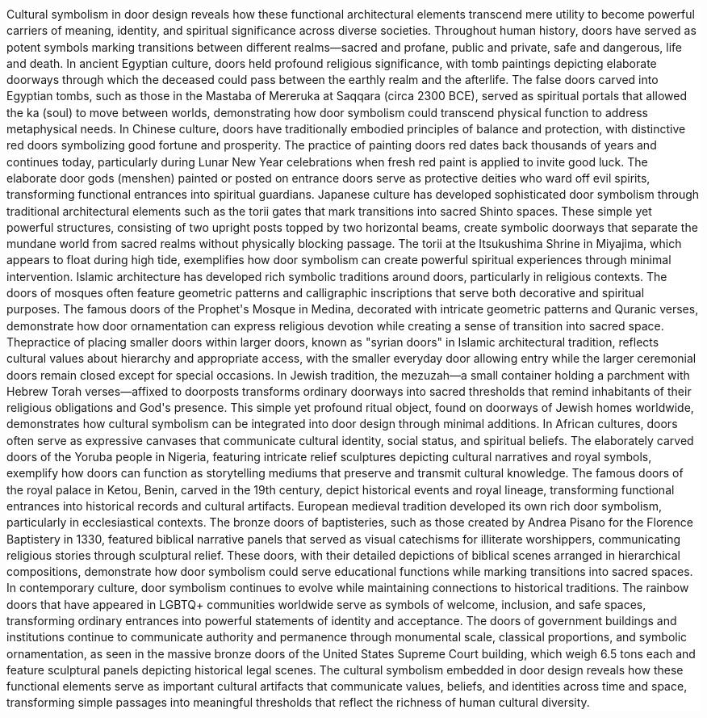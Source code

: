 Cultural symbolism in door design reveals how these functional architectural elements transcend mere utility to become powerful carriers of meaning, identity, and spiritual significance across diverse societies. Throughout human history, doors have served as potent symbols marking transitions between different realms—sacred and profane, public and private, safe and dangerous, life and death. In ancient Egyptian culture, doors held profound religious significance, with tomb paintings depicting elaborate doorways through which the deceased could pass between the earthly realm and the afterlife. The false doors carved into Egyptian tombs, such as those in the Mastaba of Mereruka at Saqqara (circa 2300 BCE), served as spiritual portals that allowed the ka (soul) to move between worlds, demonstrating how door symbolism could transcend physical function to address metaphysical needs. In Chinese culture, doors have traditionally embodied principles of balance and protection, with distinctive red doors symbolizing good fortune and prosperity. The practice of painting doors red dates back thousands of years and continues today, particularly during Lunar New Year celebrations when fresh red paint is applied to invite good luck. The elaborate door gods (menshen) painted or posted on entrance doors serve as protective deities who ward off evil spirits, transforming functional entrances into spiritual guardians. Japanese culture has developed sophisticated door symbolism through traditional architectural elements such as the torii gates that mark transitions into sacred Shinto spaces. These simple yet powerful structures, consisting of two upright posts topped by two horizontal beams, create symbolic doorways that separate the mundane world from sacred realms without physically blocking passage. The torii at the Itsukushima Shrine in Miyajima, which appears to float during high tide, exemplifies how door symbolism can create powerful spiritual experiences through minimal intervention. Islamic architecture has developed rich symbolic traditions around doors, particularly in religious contexts. The doors of mosques often feature geometric patterns and calligraphic inscriptions that serve both decorative and spiritual purposes. The famous doors of the Prophet's Mosque in Medina, decorated with intricate geometric patterns and Quranic verses, demonstrate how door ornamentation can express religious devotion while creating a sense of transition into sacred space. Thepractice of placing smaller doors within larger doors, known as "syrian doors" in Islamic architectural tradition, reflects cultural values about hierarchy and appropriate access, with the smaller everyday door allowing entry while the larger ceremonial doors remain closed except for special occasions. In Jewish tradition, the mezuzah—a small container holding a parchment with Hebrew Torah verses—affixed to doorposts transforms ordinary doorways into sacred thresholds that remind inhabitants of their religious obligations and God's presence. This simple yet profound ritual object, found on doorways of Jewish homes worldwide, demonstrates how cultural symbolism can be integrated into door design through minimal additions. In African cultures, doors often serve as expressive canvases that communicate cultural identity, social status, and spiritual beliefs. The elaborately carved doors of the Yoruba people in Nigeria, featuring intricate relief sculptures depicting cultural narratives and royal symbols, exemplify how doors can function as storytelling mediums that preserve and transmit cultural knowledge. The famous doors of the royal palace in Ketou, Benin, carved in the 19th century, depict historical events and royal lineage, transforming functional entrances into historical records and cultural artifacts. European medieval tradition developed its own rich door symbolism, particularly in ecclesiastical contexts. The bronze doors of baptisteries, such as those created by Andrea Pisano for the Florence Baptistery in 1330, featured biblical narrative panels that served as visual catechisms for illiterate worshippers, communicating religious stories through sculptural relief. These doors, with their detailed depictions of biblical scenes arranged in hierarchical compositions, demonstrate how door symbolism could serve educational functions while marking transitions into sacred spaces. In contemporary culture, door symbolism continues to evolve while maintaining connections to historical traditions. The rainbow doors that have appeared in LGBTQ+ communities worldwide serve as symbols of welcome, inclusion, and safe spaces, transforming ordinary entrances into powerful statements of identity and acceptance. The doors of government buildings and institutions continue to communicate authority and permanence through monumental scale, classical proportions, and symbolic ornamentation, as seen in the massive bronze doors of the United States Supreme Court building, which weigh 6.5 tons each and feature sculptural panels depicting historical legal scenes. The cultural symbolism embedded in door design reveals how these functional elements serve as important cultural artifacts that communicate values, beliefs, and identities across time and space, transforming simple passages into meaningful thresholds that reflect the richness of human cultural diversity.

